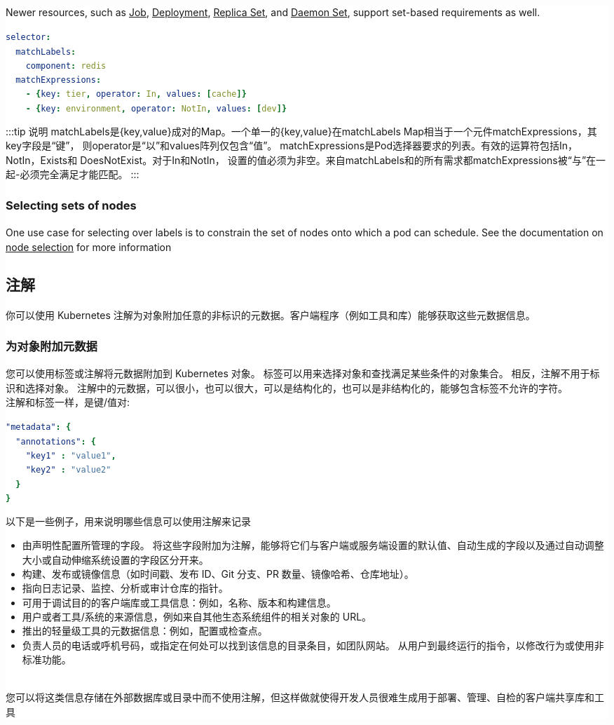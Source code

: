 Newer resources, such as [Job](https://kubernetes.io/docs/concepts/workloads/controllers/jobs-run-to-completion/), 
[Deployment](https://kubernetes.io/docs/concepts/workloads/controllers/deployment/), 
[Replica Set](https://kubernetes.io/docs/concepts/workloads/controllers/replicaset/), 
and [Daemon Set](https://kubernetes.io/docs/concepts/workloads/controllers/daemonset/), support set-based requirements as well.

```yaml
selector:
  matchLabels:
    component: redis
  matchExpressions:
    - {key: tier, operator: In, values: [cache]}
    - {key: environment, operator: NotIn, values: [dev]}
```
:::tip 说明
matchLabels是{key,value}成对的Map。一个单一的{key,value}在matchLabels Map相当于一个元件matchExpressions，其key字段是“键”，
则operator是“以”和values阵列仅包含“值”。
matchExpressions是Pod选择器要求的列表。有效的运算符包括In，NotIn，Exists和 DoesNotExist。对于In和NotIn，
设置的值必须为非空。来自matchLabels和的所有需求都matchExpressions被“与”在一起-必须完全满足才能匹配。
:::

### Selecting sets of nodes
One use case for selecting over labels is to constrain the set of nodes onto which a pod can schedule.
 See the documentation on [node selection](https://kubernetes.io/docs/concepts/configuration/assign-pod-node/) for more information

## 注解
你可以使用 Kubernetes 注解为对象附加任意的非标识的元数据。客户端程序（例如工具和库）能够获取这些元数据信息。
### 为对象附加元数据
您可以使用标签或注解将元数据附加到 Kubernetes 对象。 标签可以用来选择对象和查找满足某些条件的对象集合。 
相反，注解不用于标识和选择对象。 注解中的元数据，可以很小，也可以很大，可以是结构化的，也可以是非结构化的，能够包含标签不允许的字符。
<br/>
注解和标签一样，是键/值对:
```yaml
"metadata": {
  "annotations": {
    "key1" : "value1",
    "key2" : "value2"
  }
}
```
以下是一些例子，用来说明哪些信息可以使用注解来记录
- 由声明性配置所管理的字段。 将这些字段附加为注解，能够将它们与客户端或服务端设置的默认值、自动生成的字段以及通过自动调整大小或自动伸缩系统设置的字段区分开来。
- 构建、发布或镜像信息（如时间戳、发布 ID、Git 分支、PR 数量、镜像哈希、仓库地址）。
- 指向日志记录、监控、分析或审计仓库的指针。
- 可用于调试目的的客户端库或工具信息：例如，名称、版本和构建信息。
- 用户或者工具/系统的来源信息，例如来自其他生态系统组件的相关对象的 URL。
- 推出的轻量级工具的元数据信息：例如，配置或检查点。
- 负责人员的电话或呼机号码，或指定在何处可以找到该信息的目录条目，如团队网站。
从用户到最终运行的指令，以修改行为或使用非标准功能。
<br/>
您可以将这类信息存储在外部数据库或目录中而不使用注解，但这样做就使得开发人员很难生成用于部署、管理、自检的客户端共享库和工具
